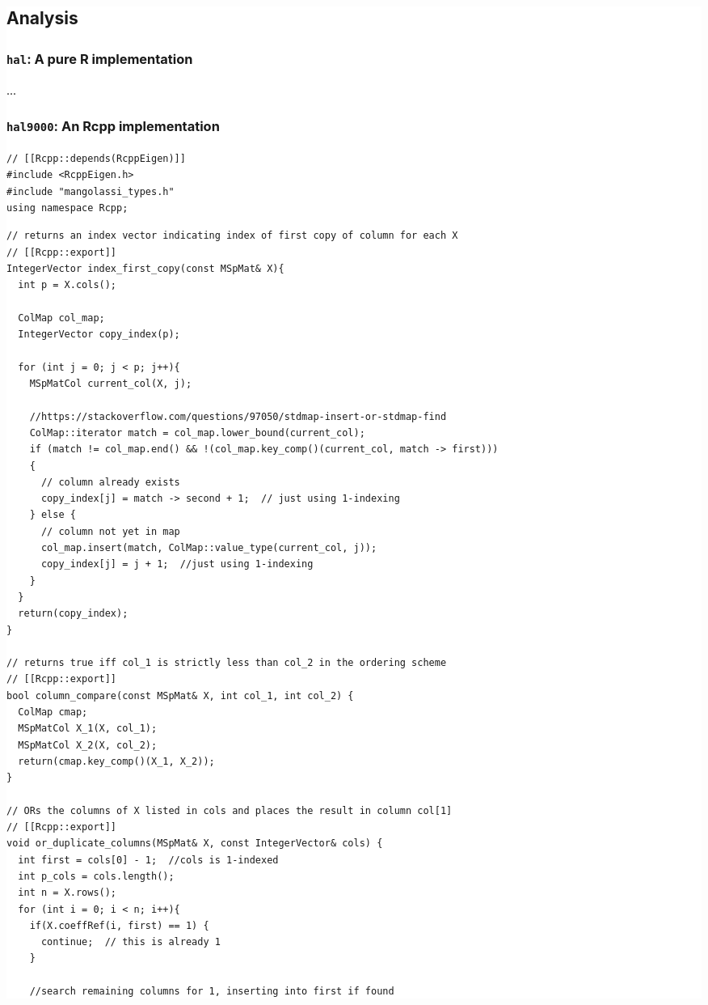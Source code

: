 
## Analysis

### `hal`: A pure R implementation

...

### `hal9000`: An Rcpp implementation

```{Rcpp, ref.label=knitr::all_rcpp_labels(), cache=TRUE, include=FALSE}
// [[Rcpp::depends(RcppEigen)]]
#include <RcppEigen.h>
#include "mangolassi_types.h"
using namespace Rcpp;
```

```{Rcpp dedupe, eval=FALSE}
// returns an index vector indicating index of first copy of column for each X
// [[Rcpp::export]]
IntegerVector index_first_copy(const MSpMat& X){
  int p = X.cols();

  ColMap col_map;
  IntegerVector copy_index(p);

  for (int j = 0; j < p; j++){
    MSpMatCol current_col(X, j);

    //https://stackoverflow.com/questions/97050/stdmap-insert-or-stdmap-find
    ColMap::iterator match = col_map.lower_bound(current_col);
    if (match != col_map.end() && !(col_map.key_comp()(current_col, match -> first)))
    {
      // column already exists
      copy_index[j] = match -> second + 1;  // just using 1-indexing
    } else {
      // column not yet in map
      col_map.insert(match, ColMap::value_type(current_col, j));
      copy_index[j] = j + 1;  //just using 1-indexing
    }
  }
  return(copy_index);
}

// returns true iff col_1 is strictly less than col_2 in the ordering scheme
// [[Rcpp::export]]
bool column_compare(const MSpMat& X, int col_1, int col_2) {
  ColMap cmap;
  MSpMatCol X_1(X, col_1);
  MSpMatCol X_2(X, col_2);
  return(cmap.key_comp()(X_1, X_2));
}

// ORs the columns of X listed in cols and places the result in column col[1]
// [[Rcpp::export]]
void or_duplicate_columns(MSpMat& X, const IntegerVector& cols) {
  int first = cols[0] - 1;  //cols is 1-indexed
  int p_cols = cols.length();
  int n = X.rows();
  for (int i = 0; i < n; i++){
    if(X.coeffRef(i, first) == 1) {
      continue;  // this is already 1
    }

    //search remaining columns for 1, inserting into first if found
```